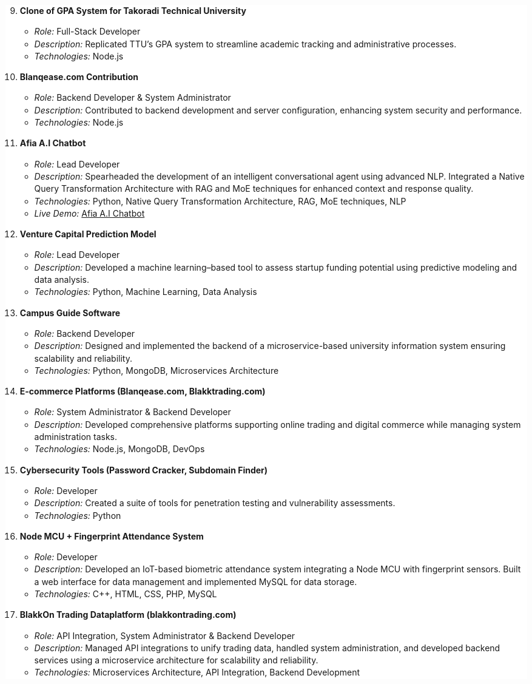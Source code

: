 9. **Clone of GPA System for Takoradi Technical University**  
   - *Role:* Full-Stack Developer  
   - *Description:* Replicated TTU’s GPA system to streamline academic tracking and administrative processes.  
   - *Technologies:* Node.js

10. **Blanqease.com Contribution**  
    - *Role:* Backend Developer & System Administrator  
    - *Description:* Contributed to backend development and server configuration, enhancing system security and performance.  
    - *Technologies:* Node.js

11. **Afia A.I Chatbot**  
    - *Role:* Lead Developer  
    - *Description:* Spearheaded the development of an intelligent conversational agent using advanced NLP. Integrated a Native Query Transformation Architecture with RAG and MoE techniques for enhanced context and response quality.  
    - *Technologies:* Python, Native Query Transformation Architecture, RAG, MoE techniques, NLP  
    - *Live Demo:* [Afia A.I Chatbot](https://afia.bootcode-gh.com)

12. **Venture Capital Prediction Model**  
    - *Role:* Lead Developer  
    - *Description:* Developed a machine learning–based tool to assess startup funding potential using predictive modeling and data analysis.  
    - *Technologies:* Python, Machine Learning, Data Analysis

13. **Campus Guide Software**  
    - *Role:* Backend Developer  
    - *Description:* Designed and implemented the backend of a microservice-based university information system ensuring scalability and reliability.  
    - *Technologies:* Python, MongoDB, Microservices Architecture

14. **E-commerce Platforms (Blanqease.com, Blakktrading.com)**  
    - *Role:* System Administrator & Backend Developer  
    - *Description:* Developed comprehensive platforms supporting online trading and digital commerce while managing system administration tasks.  
    - *Technologies:* Node.js, MongoDB, DevOps

15. **Cybersecurity Tools (Password Cracker, Subdomain Finder)**  
    - *Role:* Developer  
    - *Description:* Created a suite of tools for penetration testing and vulnerability assessments.  
    - *Technologies:* Python

16. **Node MCU + Fingerprint Attendance System**  
    - *Role:* Developer  
    - *Description:* Developed an IoT-based biometric attendance system integrating a Node MCU with fingerprint sensors. Built a web interface for data management and implemented MySQL for data storage.  
    - *Technologies:* C++, HTML, CSS, PHP, MySQL

17. **BlakkOn Trading Dataplatform (blakkontrading.com)**  
    - *Role:* API Integration, System Administrator & Backend Developer  
    - *Description:* Managed API integrations to unify trading data, handled system administration, and developed backend services using a microservice architecture for scalability and reliability.  
    - *Technologies:* Microservices Architecture, API Integration, Backend Development
